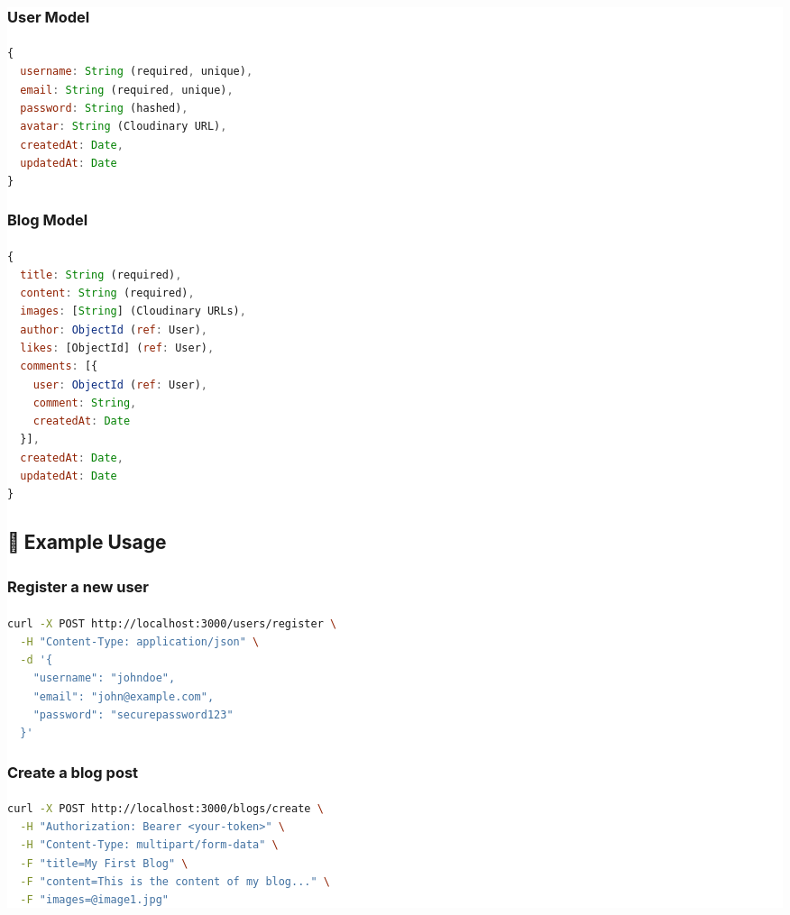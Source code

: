 ### User Model
```javascript
{
  username: String (required, unique),
  email: String (required, unique),
  password: String (hashed),
  avatar: String (Cloudinary URL),
  createdAt: Date,
  updatedAt: Date
}
```

### Blog Model
```javascript
{
  title: String (required),
  content: String (required),
  images: [String] (Cloudinary URLs),
  author: ObjectId (ref: User),
  likes: [ObjectId] (ref: User),
  comments: [{
    user: ObjectId (ref: User),
    comment: String,
    createdAt: Date
  }],
  createdAt: Date,
  updatedAt: Date
}
```

## 🎯 Example Usage

### Register a new user
```bash
curl -X POST http://localhost:3000/users/register \
  -H "Content-Type: application/json" \
  -d '{
    "username": "johndoe",
    "email": "john@example.com",
    "password": "securepassword123"
  }'
```

### Create a blog post
```bash
curl -X POST http://localhost:3000/blogs/create \
  -H "Authorization: Bearer <your-token>" \
  -H "Content-Type: multipart/form-data" \
  -F "title=My First Blog" \
  -F "content=This is the content of my blog..." \
  -F "images=@image1.jpg"
```
